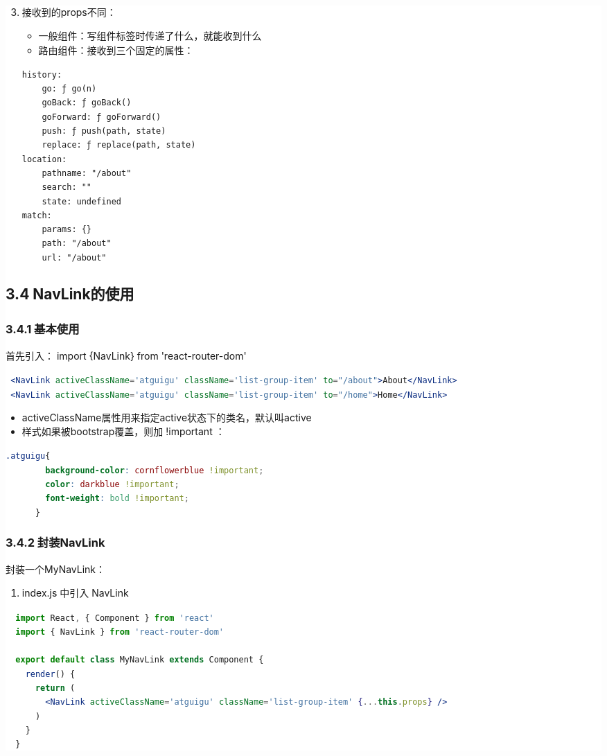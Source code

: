 3. 接收到的props不同：

   * 一般组件：写组件标签时传递了什么，就能收到什么
   * 路由组件：接收到三个固定的属性：

   ```
   history:
       go: ƒ go(n)
       goBack: ƒ goBack()
       goForward: ƒ goForward()
       push: ƒ push(path, state)
       replace: ƒ replace(path, state)
   location:
       pathname: "/about"
       search: ""
       state: undefined
   match:
       params: {}
       path: "/about"
       url: "/about"
   ```

## 3.4 NavLink的使用

### 3.4.1 基本使用

首先引入：
import {NavLink} from 'react-router-dom'

```jsx
 <NavLink activeClassName='atguigu' className='list-group-item' to="/about">About</NavLink>
 <NavLink activeClassName='atguigu' className='list-group-item' to="/home">Home</NavLink>
```

* activeClassName属性用来指定active状态下的类名，默认叫active
* 样式如果被bootstrap覆盖，则加 !important ：

```css
.atguigu{
        background-color: cornflowerblue !important;
        color: darkblue !important;
        font-weight: bold !important;
      }
```

### 3.4.2 封装NavLink

封装一个MyNavLink：

1. index.js 中引入 NavLink

```jsx
  import React, { Component } from 'react'
  import { NavLink } from 'react-router-dom'

  export default class MyNavLink extends Component {
    render() {
      return (
        <NavLink activeClassName='atguigu' className='list-group-item' {...this.props} />
      )
    }
  }
```
